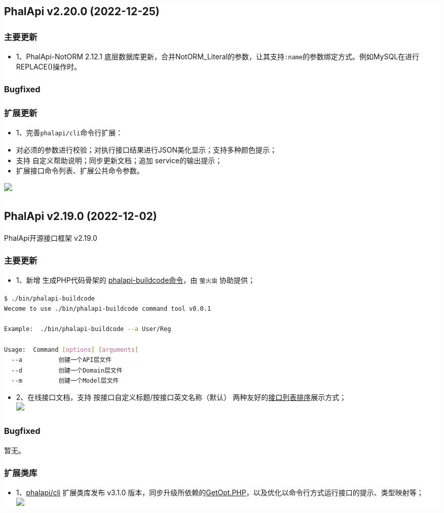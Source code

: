 
## PhalApi v2.20.0 (2022-12-25)

### 主要更新

 + 1、PhalApi-NotORM 2.12.1 底层数据库更新，合并NotORM_Literal的参数，让其支持```:name```的参数绑定方式。例如MySQL在进行REPLACE()操作时。

### Bugfixed

### 扩展更新

 + 1、完善```phalapi/cli```命令行扩展：  
  - 对必须的参数进行校验；对执行接口结果进行JSON美化显示；支持多种颜色提示；
  - 支持 自定义帮助说明；同步更新文档；追加 service的输出提示；  
  - 扩展接口命令列表、扩展公共命令参数。  

 ![](/images/20221208-174039.png)   


## PhalApi v2.19.0 (2022-12-02)

PhalApi开源接口框架 v2.19.0

### 主要更新
 + 1、新增 生成PHP代码骨架的 [phalapi-buildcode命令](http://docs.phalapi.net/#/v2.0/shell)，由 ```萤火虫``` 协助提供；  

```bash
$ ./bin/phalapi-buildcode 
Wecome to use ./bin/phalapi-buildcode command tool v0.0.1

Example:  ./bin/phalapi-buildcode --a User/Reg

Usage:  Command [options] [arguments]
  --a          创建一个API层文件
  --d          创建一个Domain层文件
  --m          创建一个Model层文件
```

 + 2、在线接口文档，支持 按接口自定义标题/按接口英文名称（默认） 两种友好的[接口列表排序](http://docs.phalapi.net/#/v2.0/api-docs?id=%e5%a6%82%e4%bd%95%e8%b0%83%e6%95%b4%e6%8e%a5%e5%8f%a3%e6%96%87%e6%a1%a3%e7%9a%84%e5%88%86%e7%b1%bb%e5%92%8c%e6%8e%92%e5%ba%8f%ef%bc%9f)展示方式；  
 ![](/images/20221202-164044.png)  

### Bugfixed
暂无。

### 扩展类库

 + 1、[phalapi/cli](https://github.com/phalapi/cli) 扩展类库发布 v3.1.0 版本，同步升级所依赖的[GetOpt.PHP](https://github.com/getopt-php/getopt-php)，以及优化以命令行方式运行接口的提示、类型映射等；   
 ![](/images/cli-20221123-224827.png)    
